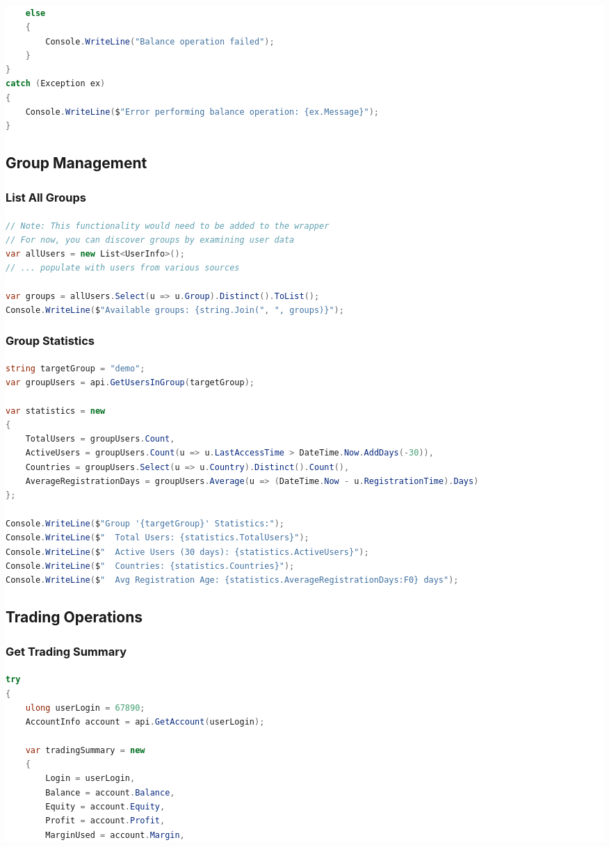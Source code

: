```csharp
    else
    {
        Console.WriteLine("Balance operation failed");
    }
}
catch (Exception ex)
{
    Console.WriteLine($"Error performing balance operation: {ex.Message}");
}
```

## Group Management

### List All Groups

```csharp
// Note: This functionality would need to be added to the wrapper
// For now, you can discover groups by examining user data
var allUsers = new List<UserInfo>();
// ... populate with users from various sources

var groups = allUsers.Select(u => u.Group).Distinct().ToList();
Console.WriteLine($"Available groups: {string.Join(", ", groups)}");
```

### Group Statistics

```csharp
string targetGroup = "demo";
var groupUsers = api.GetUsersInGroup(targetGroup);

var statistics = new
{
    TotalUsers = groupUsers.Count,
    ActiveUsers = groupUsers.Count(u => u.LastAccessTime > DateTime.Now.AddDays(-30)),
    Countries = groupUsers.Select(u => u.Country).Distinct().Count(),
    AverageRegistrationDays = groupUsers.Average(u => (DateTime.Now - u.RegistrationTime).Days)
};

Console.WriteLine($"Group '{targetGroup}' Statistics:");
Console.WriteLine($"  Total Users: {statistics.TotalUsers}");
Console.WriteLine($"  Active Users (30 days): {statistics.ActiveUsers}");
Console.WriteLine($"  Countries: {statistics.Countries}");
Console.WriteLine($"  Avg Registration Age: {statistics.AverageRegistrationDays:F0} days");
```

## Trading Operations

### Get Trading Summary

```csharp
try
{
    ulong userLogin = 67890;
    AccountInfo account = api.GetAccount(userLogin);
    
    var tradingSummary = new
    {
        Login = userLogin,
        Balance = account.Balance,
        Equity = account.Equity,
        Profit = account.Profit,
        MarginUsed = account.Margin,
```